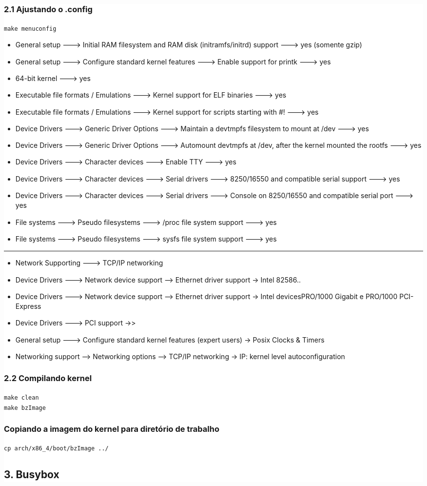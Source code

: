 ### 2.1 Ajustando o .config
```
make menuconfig
```

- General setup ---> Initial RAM filesystem and RAM disk (initramfs/initrd) support ---> yes
  (somente gzip)
- General setup ---> Configure standard kernel features ---> Enable support for printk ---> yes

- 64-bit kernel ---> yes

- Executable file formats / Emulations ---> Kernel support for ELF binaries ---> yes
- Executable file formats / Emulations ---> Kernel support for scripts starting with #! ---> yes

- Device Drivers ---> Generic Driver Options ---> Maintain a devtmpfs filesystem to mount at /dev ---> yes
- Device Drivers ---> Generic Driver Options ---> Automount devtmpfs at /dev, after the kernel mounted the rootfs ---> yes
- Device Drivers ---> Character devices ---> Enable TTY ---> yes
- Device Drivers ---> Character devices ---> Serial drivers ---> 8250/16550 and compatible serial support ---> yes
- Device Drivers ---> Character devices ---> Serial drivers ---> Console on 8250/16550 and compatible serial port ---> yes

- File systems ---> Pseudo filesystems ---> /proc file system support ---> yes
- File systems ---> Pseudo filesystems ---> sysfs file system support ---> yes

------------

- Network Supporting ---> TCP/IP networking

- Device Drivers ---> Network device support --> Ethernet driver support -> Intel 82586..
- Device Drivers ---> Network device support --> Ethernet driver support -> Intel devicesPRO/1000 Gigabit e PRO/1000 PCI-Express

- Device Drivers ---> PCI support ->>

- General setup ---> Configure standard kernel features (expert users) -> Posix Clocks & Timers

- Networking support --> Networking options --> TCP/IP networking -> IP: kernel level autoconfiguration

### 2.2 Compilando kernel

```
make clean
make bzImage
```

### Copiando a imagem do kernel para diretório de trabalho

```
cp arch/x86_4/boot/bzImage ../
```


## 3. Busybox

